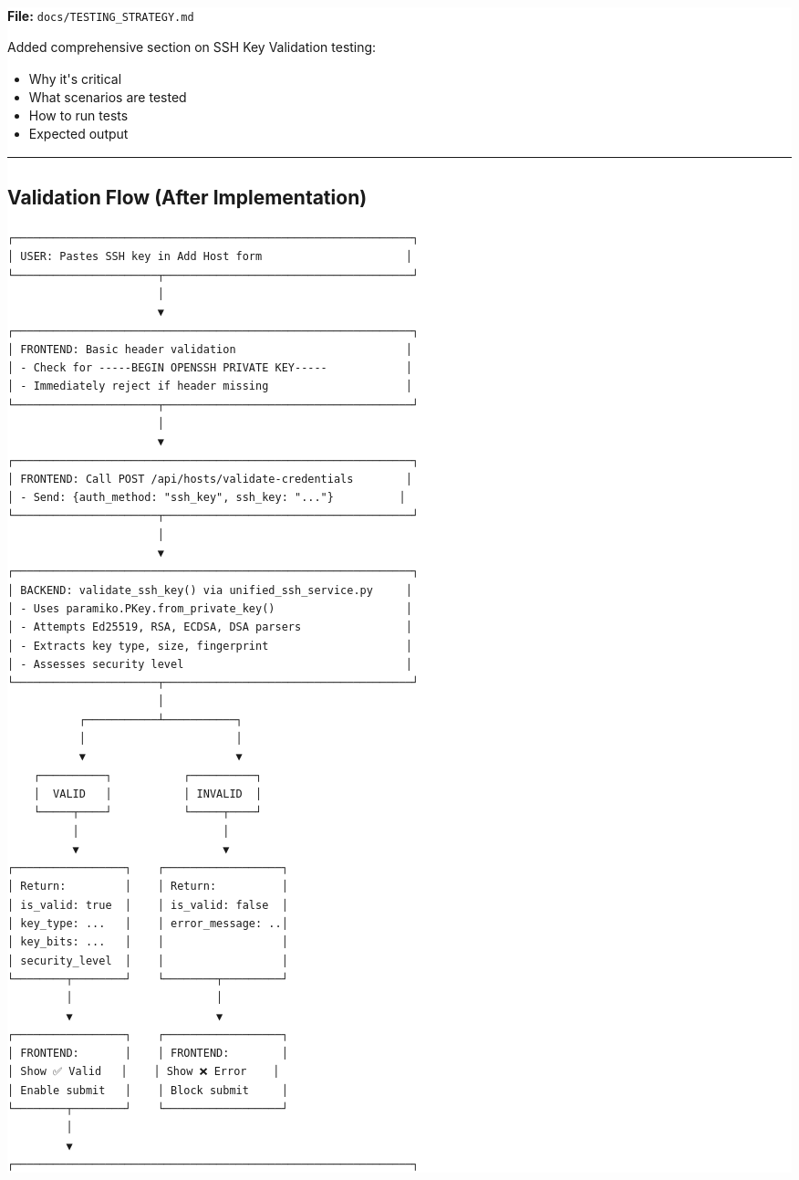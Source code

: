 **File:** `docs/TESTING_STRATEGY.md`

Added comprehensive section on SSH Key Validation testing:
- Why it's critical
- What scenarios are tested
- How to run tests
- Expected output

---

## Validation Flow (After Implementation)

```
┌─────────────────────────────────────────────────────────────┐
│ USER: Pastes SSH key in Add Host form                      │
└──────────────────────┬──────────────────────────────────────┘
                       │
                       ▼
┌─────────────────────────────────────────────────────────────┐
│ FRONTEND: Basic header validation                          │
│ - Check for -----BEGIN OPENSSH PRIVATE KEY-----            │
│ - Immediately reject if header missing                     │
└──────────────────────┬──────────────────────────────────────┘
                       │
                       ▼
┌─────────────────────────────────────────────────────────────┐
│ FRONTEND: Call POST /api/hosts/validate-credentials        │
│ - Send: {auth_method: "ssh_key", ssh_key: "..."}          │
└──────────────────────┬──────────────────────────────────────┘
                       │
                       ▼
┌─────────────────────────────────────────────────────────────┐
│ BACKEND: validate_ssh_key() via unified_ssh_service.py     │
│ - Uses paramiko.PKey.from_private_key()                    │
│ - Attempts Ed25519, RSA, ECDSA, DSA parsers                │
│ - Extracts key type, size, fingerprint                     │
│ - Assesses security level                                  │
└──────────────────────┬──────────────────────────────────────┘
                       │
           ┌───────────┴───────────┐
           │                       │
           ▼                       ▼
    ┌──────────┐           ┌──────────┐
    │  VALID   │           │ INVALID  │
    └─────┬────┘           └─────┬────┘
          │                      │
          ▼                      ▼
┌─────────────────┐    ┌──────────────────┐
│ Return:         │    │ Return:          │
│ is_valid: true  │    │ is_valid: false  │
│ key_type: ...   │    │ error_message: ..│
│ key_bits: ...   │    │                  │
│ security_level  │    │                  │
└────────┬────────┘    └────────┬─────────┘
         │                      │
         ▼                      ▼
┌─────────────────┐    ┌──────────────────┐
│ FRONTEND:       │    │ FRONTEND:        │
│ Show ✅ Valid   │    │ Show ❌ Error    │
│ Enable submit   │    │ Block submit     │
└────────┬────────┘    └──────────────────┘
         │
         ▼
┌─────────────────────────────────────────────────────────────┐
```